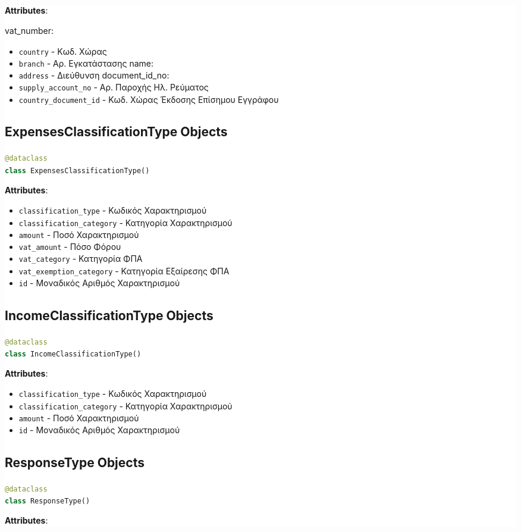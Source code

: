 **Attributes**:

  vat_number:
- `country` - Κωδ. Χώρας
- `branch` - Αρ. Εγκατάστασης
  name:
- `address` - Διεύθυνση
  document_id_no:
- `supply_account_no` - Αρ. Παροχής Ηλ. Ρεύματος
- `country_document_id` - Κωδ. Χώρας Έκδοσης Επίσημου Εγγράφου

<a id="mydata.models_v1_0_7.ExpensesClassificationType"></a>

## ExpensesClassificationType Objects

```python
@dataclass
class ExpensesClassificationType()
```

**Attributes**:

- `classification_type` - Κωδικός Χαρακτηρισμού
- `classification_category` - Κατηγορία Χαρακτηρισμού
- `amount` - Ποσό Χαρακτηρισμού
- `vat_amount` - Πόσο Φόρου
- `vat_category` - Κατηγορία ΦΠΑ
- `vat_exemption_category` - Κατηγορία Εξαίρεσης ΦΠΑ
- `id` - Μοναδικός Αριθμός Χαρακτηρισμού

<a id="mydata.models_v1_0_7.IncomeClassificationType"></a>

## IncomeClassificationType Objects

```python
@dataclass
class IncomeClassificationType()
```

**Attributes**:

- `classification_type` - Κωδικός Χαρακτηρισμού
- `classification_category` - Κατηγορία Χαρακτηρισμού
- `amount` - Ποσό Χαρακτηρισμού
- `id` - Μοναδικός Αριθμός Χαρακτηρισμού

<a id="mydata.models_v1_0_7.ResponseType"></a>

## ResponseType Objects

```python
@dataclass
class ResponseType()
```

**Attributes**:
